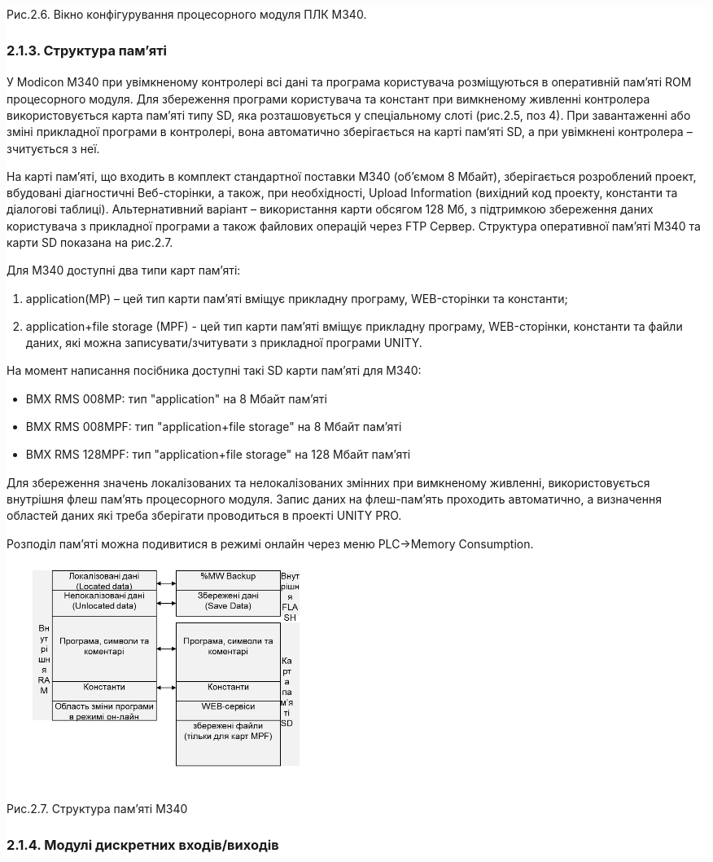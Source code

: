 Рис.2.6. Вікно конфігурування процесорного модуля ПЛК М340. 

### 2.1.3.  Структура пам’яті 

У Modicon М340 при увімкненому контролері всі дані та програма користувача розміщуються в оперативній пам’яті ROM процесорного модуля. Для збереження програми користувача та констант при вимкненому живленні контролера використовується карта пам’яті типу SD, яка розташовується у спеціальному слоті (рис.2.5, поз 4). При завантаженні або зміні прикладної програми в контролері, вона автоматично зберігається на карті пам‘яті SD, а при увімкнені контролера – зчитується з неї. 

На карті пам’яті, що входить в комплект стандартної поставки М340 (об’ємом 8 Мбайт), зберігається розроблений проект, вбудовані діагностичні Веб-сторінки, а також, при необхідності, Upload Information (вихідний код проекту, константи та діалогові таблиці). Альтернативний варіант – використання карти обсягом 128 Мб, з підтримкою збереження даних користувача з прикладної програми а також файлових операцій через FTP Сервер. Структура оперативної пам’яті М340 та карти SD показана на рис.2.7.  

Для М340 доступні два типи карт пам’яті: 

1) application(MP\) – цей тип карти пам’яті вміщує прикладну програму, WEB-сторінки та константи; 

2) application+file storage (MPF\) - цей тип карти пам’яті вміщує прикладну програму, WEB-сторінки, константи та файли даних, які можна записувати/зчитувати з прикладної програми UNITY. 

На момент написання посібника доступні такі SD карти пам’яті для M340: 

- BMX RMS 008MP: тип "application" на 8 Мбайт пам’яті

- BMX RMS 008MPF: тип "application+file storage" на 8 Мбайт пам’яті

- BMX RMS 128MPF: тип "application+file storage" на 128 Мбайт пам’яті  

Для збереження значень локалізованих та нелокалізованих змінних при вимкненому живленні, використовується внутрішня флеш пам’ять процесорного модуля. Запис даних на флеш-пам’ять проходить автоматично, а визначення областей даних які треба зберігати проводиться в проекті UNITY PRO.

Розподіл пам’яті можна подивитися в режимі онлайн через меню PLC->Memory Consumption.  

![](media2/2_7.png)

Рис.2.7. Структура пам’яті М340  

### 2.1.4.  Модулі дискретних входів/виходів
